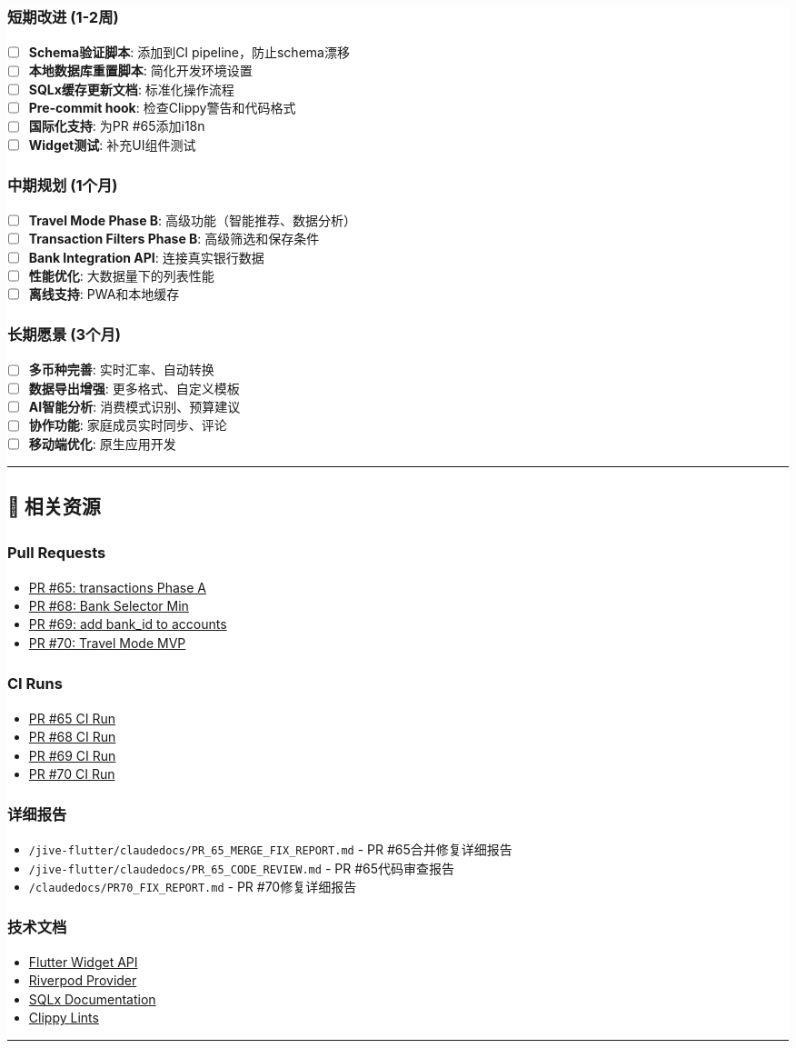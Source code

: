 ### 短期改进 (1-2周)

- [ ] **Schema验证脚本**: 添加到CI pipeline，防止schema漂移
- [ ] **本地数据库重置脚本**: 简化开发环境设置
- [ ] **SQLx缓存更新文档**: 标准化操作流程
- [ ] **Pre-commit hook**: 检查Clippy警告和代码格式
- [ ] **国际化支持**: 为PR #65添加i18n
- [ ] **Widget测试**: 补充UI组件测试

### 中期规划 (1个月)

- [ ] **Travel Mode Phase B**: 高级功能（智能推荐、数据分析）
- [ ] **Transaction Filters Phase B**: 高级筛选和保存条件
- [ ] **Bank Integration API**: 连接真实银行数据
- [ ] **性能优化**: 大数据量下的列表性能
- [ ] **离线支持**: PWA和本地缓存

### 长期愿景 (3个月)

- [ ] **多币种完善**: 实时汇率、自动转换
- [ ] **数据导出增强**: 更多格式、自定义模板
- [ ] **AI智能分析**: 消费模式识别、预算建议
- [ ] **协作功能**: 家庭成员实时同步、评论
- [ ] **移动端优化**: 原生应用开发

---

## 📎 相关资源

### Pull Requests

- [PR #65: transactions Phase A](https://github.com/zensgit/jive-flutter-rust/pull/65)
- [PR #68: Bank Selector Min](https://github.com/zensgit/jive-flutter-rust/pull/68)
- [PR #69: add bank_id to accounts](https://github.com/zensgit/jive-flutter-rust/pull/69)
- [PR #70: Travel Mode MVP](https://github.com/zensgit/jive-flutter-rust/pull/70)

### CI Runs

- [PR #65 CI Run](https://github.com/zensgit/jive-flutter-rust/actions/runs/18335801909)
- [PR #68 CI Run](https://github.com/zensgit/jive-flutter-rust/actions/runs/18335801909)
- [PR #69 CI Run](https://github.com/zensgit/jive-flutter-rust/actions/runs/18335942904)
- [PR #70 CI Run](https://github.com/zensgit/jive-flutter-rust/actions/runs/18340526528)

### 详细报告

- `/jive-flutter/claudedocs/PR_65_MERGE_FIX_REPORT.md` - PR #65合并修复详细报告
- `/jive-flutter/claudedocs/PR_65_CODE_REVIEW.md` - PR #65代码审查报告
- `/claudedocs/PR70_FIX_REPORT.md` - PR #70修复详细报告

### 技术文档

- [Flutter Widget API](https://api.flutter.dev/flutter/material/ListTile-class.html)
- [Riverpod Provider](https://riverpod.dev/docs/concepts/providers)
- [SQLx Documentation](https://github.com/launchbadge/sqlx)
- [Clippy Lints](https://rust-lang.github.io/rust-clippy/master/index.html)

---